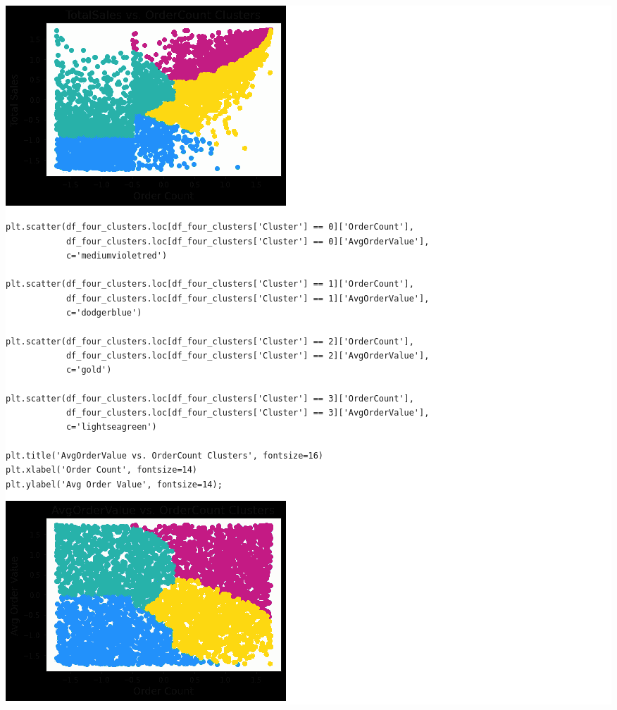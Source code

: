 ```
```

![](img/bbcce2312add581f19f1eb7d4a5d4050.png)

```
plt.scatter(df_four_clusters.loc[df_four_clusters['Cluster'] == 0]['OrderCount'], 
            df_four_clusters.loc[df_four_clusters['Cluster'] == 0]['AvgOrderValue'],
            c='mediumvioletred')

plt.scatter(df_four_clusters.loc[df_four_clusters['Cluster'] == 1]['OrderCount'], 
            df_four_clusters.loc[df_four_clusters['Cluster'] == 1]['AvgOrderValue'],
            c='dodgerblue')

plt.scatter(df_four_clusters.loc[df_four_clusters['Cluster'] == 2]['OrderCount'], 
            df_four_clusters.loc[df_four_clusters['Cluster'] == 2]['AvgOrderValue'],
            c='gold')

plt.scatter(df_four_clusters.loc[df_four_clusters['Cluster'] == 3]['OrderCount'], 
            df_four_clusters.loc[df_four_clusters['Cluster'] == 3]['AvgOrderValue'],
            c='lightseagreen')

plt.title('AvgOrderValue vs. OrderCount Clusters', fontsize=16)
plt.xlabel('Order Count', fontsize=14)
plt.ylabel('Avg Order Value', fontsize=14);
```

![](img/3603721478fc600ff002237151d0009b.png)
